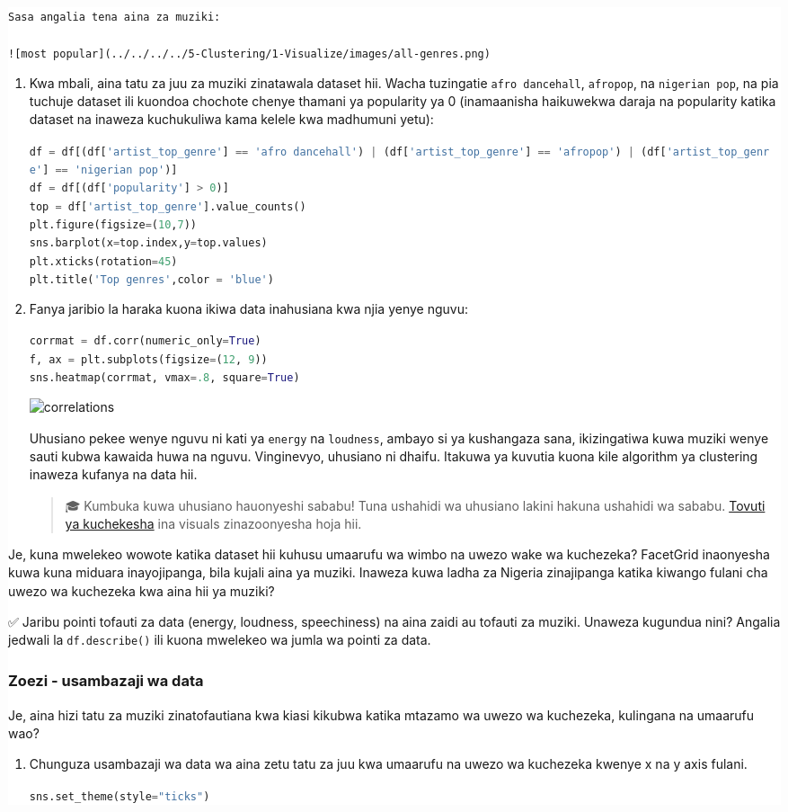     Sasa angalia tena aina za muziki:

    ![most popular](../../../../5-Clustering/1-Visualize/images/all-genres.png)

1. Kwa mbali, aina tatu za juu za muziki zinatawala dataset hii. Wacha tuzingatie `afro dancehall`, `afropop`, na `nigerian pop`, na pia tuchuje dataset ili kuondoa chochote chenye thamani ya popularity ya 0 (inamaanisha haikuwekwa daraja na popularity katika dataset na inaweza kuchukuliwa kama kelele kwa madhumuni yetu):

    ```python
    df = df[(df['artist_top_genre'] == 'afro dancehall') | (df['artist_top_genre'] == 'afropop') | (df['artist_top_genre'] == 'nigerian pop')]
    df = df[(df['popularity'] > 0)]
    top = df['artist_top_genre'].value_counts()
    plt.figure(figsize=(10,7))
    sns.barplot(x=top.index,y=top.values)
    plt.xticks(rotation=45)
    plt.title('Top genres',color = 'blue')
    ```

1. Fanya jaribio la haraka kuona ikiwa data inahusiana kwa njia yenye nguvu:

    ```python
    corrmat = df.corr(numeric_only=True)
    f, ax = plt.subplots(figsize=(12, 9))
    sns.heatmap(corrmat, vmax=.8, square=True)
    ```

    ![correlations](../../../../5-Clustering/1-Visualize/images/correlation.png)

    Uhusiano pekee wenye nguvu ni kati ya `energy` na `loudness`, ambayo si ya kushangaza sana, ikizingatiwa kuwa muziki wenye sauti kubwa kawaida huwa na nguvu. Vinginevyo, uhusiano ni dhaifu. Itakuwa ya kuvutia kuona kile algorithm ya clustering inaweza kufanya na data hii.

    > 🎓 Kumbuka kuwa uhusiano hauonyeshi sababu! Tuna ushahidi wa uhusiano lakini hakuna ushahidi wa sababu. [Tovuti ya kuchekesha](https://tylervigen.com/spurious-correlations) ina visuals zinazoonyesha hoja hii.

Je, kuna mwelekeo wowote katika dataset hii kuhusu umaarufu wa wimbo na uwezo wake wa kuchezeka? FacetGrid inaonyesha kuwa kuna miduara inayojipanga, bila kujali aina ya muziki. Inaweza kuwa ladha za Nigeria zinajipanga katika kiwango fulani cha uwezo wa kuchezeka kwa aina hii ya muziki?  

✅ Jaribu pointi tofauti za data (energy, loudness, speechiness) na aina zaidi au tofauti za muziki. Unaweza kugundua nini? Angalia jedwali la `df.describe()` ili kuona mwelekeo wa jumla wa pointi za data.

### Zoezi - usambazaji wa data

Je, aina hizi tatu za muziki zinatofautiana kwa kiasi kikubwa katika mtazamo wa uwezo wa kuchezeka, kulingana na umaarufu wao?

1. Chunguza usambazaji wa data wa aina zetu tatu za juu kwa umaarufu na uwezo wa kuchezeka kwenye x na y axis fulani.

    ```python
    sns.set_theme(style="ticks")
    
